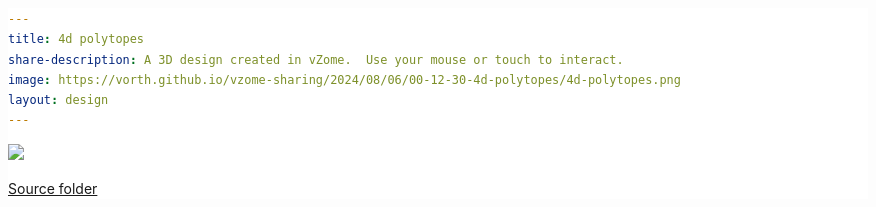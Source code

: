 ```yaml
---
title: 4d polytopes
share-description: A 3D design created in vZome.  Use your mouse or touch to interact.
image: https://vorth.github.io/vzome-sharing/2024/08/06/00-12-30-4d-polytopes/4d-polytopes.png
layout: design
---
```


  
  <div style='display:flex;'><div style='margin: auto;'><vzome-viewer-previous label='prev step'></vzome-viewer-previous><vzome-viewer-next label='next step'></vzome-viewer-next></div></div>
  <vzome-viewer style="width: 100%; height: 60dvh" indexed='true'
        src="https://vorth.github.io/vzome-sharing/2024/08/06/00-12-30-4d-polytopes/4d-polytopes.vZome" >
    <img  style="width: 100%"
        src="https://vorth.github.io/vzome-sharing/2024/08/06/00-12-30-4d-polytopes/4d-polytopes.png" >
  </vzome-viewer>


[Source folder](<https://github.com/vorth/vzome-sharing/tree/main/2024/08/06/00-12-30-4d-polytopes/>)
